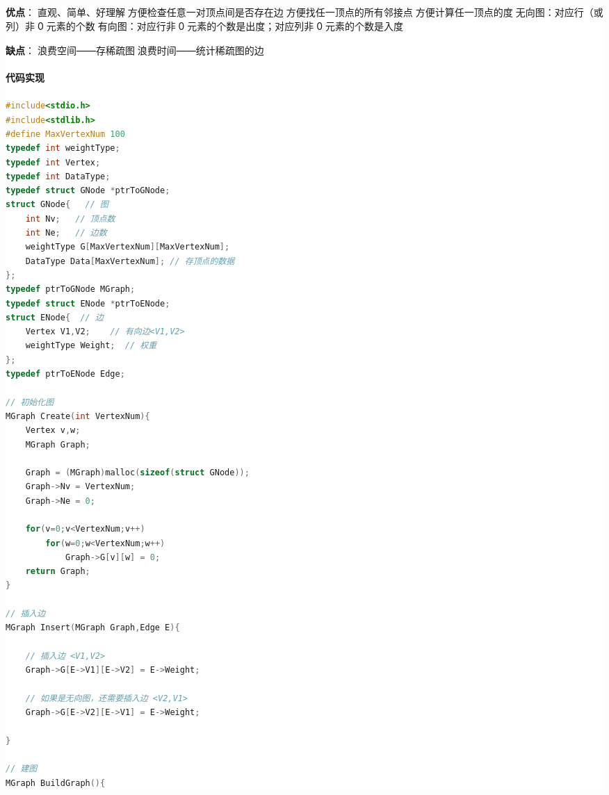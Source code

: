 **优点**：
直观、简单、好理解
方便检查任意一对顶点间是否存在边
方便找任一顶点的所有邻接点
方便计算任一顶点的度
无向图：对应行（或列）非 0 元素的个数
有向图：对应行非 0 元素的个数是出度；对应列非 0 元素的个数是入度

**缺点**：
浪费空间——存稀疏图
浪费时间——统计稀疏图的边



#### 代码实现

```c
#include<stdio.h>
#include<stdlib.h>
#define MaxVertexNum 100
typedef int weightType;
typedef int Vertex;
typedef int DataType;
typedef struct GNode *ptrToGNode;
struct GNode{   // 图 
	int Nv;   // 顶点数 
	int Ne;   // 边数
	weightType G[MaxVertexNum][MaxVertexNum];
	DataType Data[MaxVertexNum]; // 存顶点的数据 
}; 
typedef ptrToGNode MGraph;
typedef struct ENode *ptrToENode;
struct ENode{  // 边 
	Vertex V1,V2;    // 有向边<V1,V2> 
	weightType Weight;  // 权重 
};
typedef ptrToENode Edge;

// 初始化图 
MGraph Create(int VertexNum){
	Vertex v,w;
	MGraph Graph;
	
	Graph = (MGraph)malloc(sizeof(struct GNode));
	Graph->Nv = VertexNum;
	Graph->Ne = 0;
	
	for(v=0;v<VertexNum;v++)
		for(w=0;w<VertexNum;w++)
			Graph->G[v][w] = 0;
	return Graph;
}

// 插入边 
MGraph Insert(MGraph Graph,Edge E){
	
	// 插入边 <V1,V2>
	Graph->G[E->V1][E->V2] = E->Weight;
	
	// 如果是无向图，还需要插入边 <V2,V1>
	Graph->G[E->V2][E->V1] = E->Weight;
	
} 

// 建图 
MGraph BuildGraph(){
```
